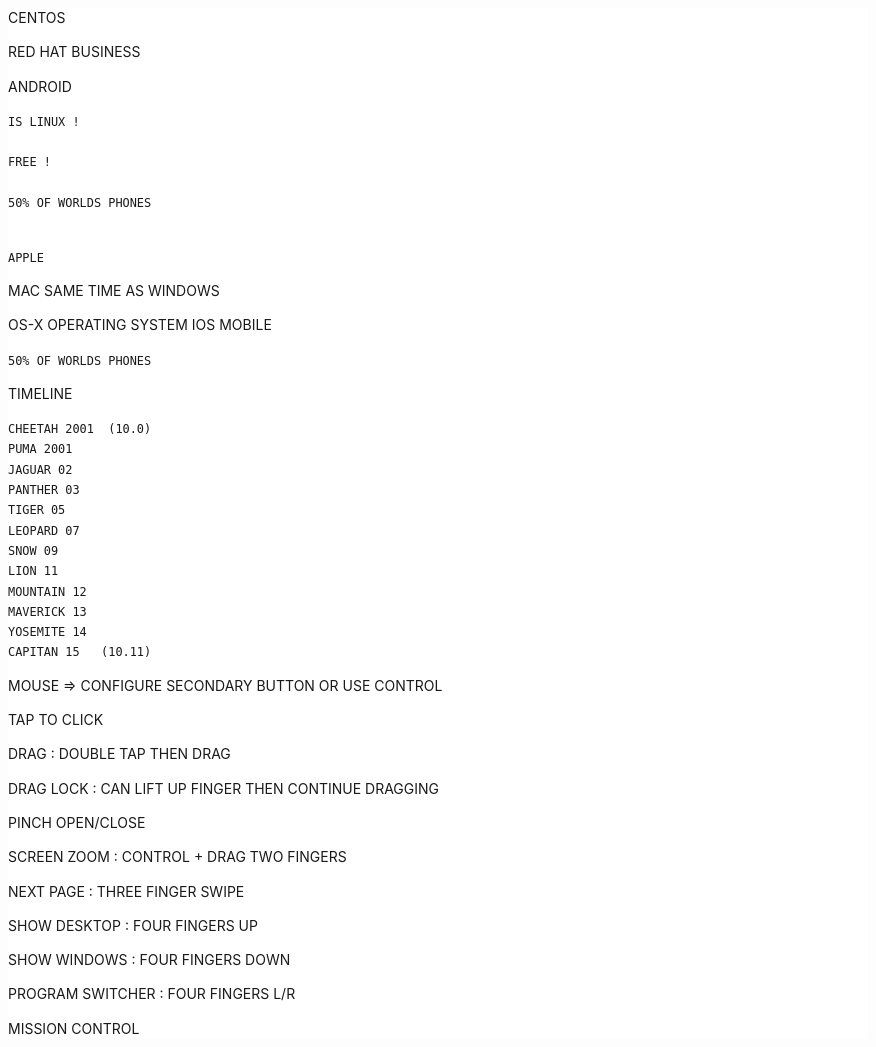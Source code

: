 CENTOS

RED HAT BUSINESS

ANDROID

    IS LINUX !

    FREE !

    50% OF WORLDS PHONES

```

APPLE

```
MAC  SAME TIME AS WINDOWS

OS-X   OPERATING SYSTEM
IOS    MOBILE 

    50% OF WORLDS PHONES

TIMELINE

    CHEETAH 2001  (10.0)
    PUMA 2001
    JAGUAR 02
    PANTHER 03
    TIGER 05
    LEOPARD 07
    SNOW 09
    LION 11
    MOUNTAIN 12
    MAVERICK 13
    YOSEMITE 14
    CAPITAN 15   (10.11)
    
    
MOUSE => CONFIGURE SECONDARY BUTTON OR USE CONTROL

TAP TO CLICK

DRAG : DOUBLE TAP THEN DRAG

DRAG LOCK : CAN LIFT UP FINGER THEN CONTINUE DRAGGING

PINCH OPEN/CLOSE

SCREEN ZOOM : CONTROL + DRAG TWO FINGERS

NEXT PAGE : THREE FINGER SWIPE

SHOW DESKTOP : FOUR FINGERS UP

SHOW WINDOWS : FOUR FINGERS DOWN

PROGRAM SWITCHER : FOUR FINGERS L/R

MISSION CONTROL
